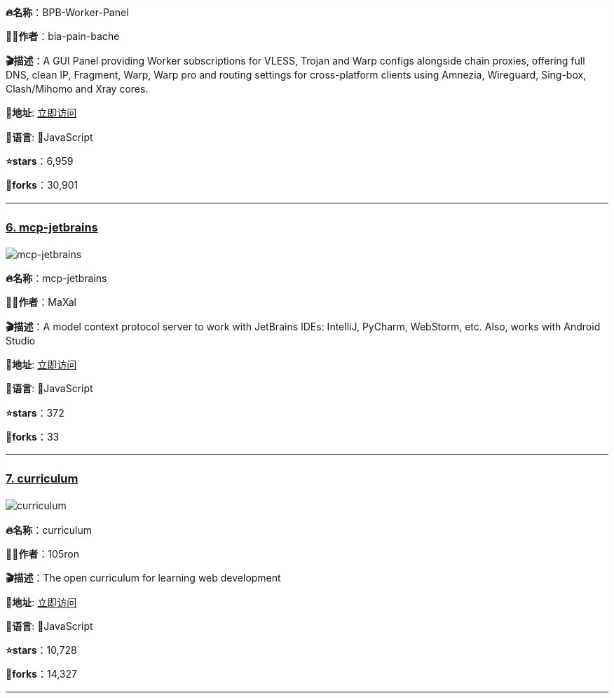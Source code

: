 **🔥名称**：BPB-Worker-Panel 

**🧑‍💻作者**：bia-pain-bache 

**🎬描述**：A GUI Panel providing Worker subscriptions for VLESS, Trojan and Warp configs alongside chain proxies, offering full DNS, clean IP, Fragment, Warp, Warp pro and routing settings for cross-platform clients using Amnezia, Wireguard, Sing-box, Clash/Mihomo and Xray cores. 

**🔗地址**: [立即访问](https://github.com//bia-pain-bache/BPB-Worker-Panel) 

**👀语言**: 🔺JavaScript 

**⭐stars**：6,959 

**📍forks**：30,901 

--- 

### [6. mcp-jetbrains](https://github.com//JetBrains/mcp-jetbrains) 

![mcp-jetbrains](https://s0.wp.com/mshots/v1/https://github.com//JetBrains/mcp-jetbrains?w=600&h=450) 

**🔥名称**：mcp-jetbrains 

**🧑‍💻作者**：MaXal 

**🎬描述**：A model context protocol server to work with JetBrains IDEs: IntelliJ, PyCharm, WebStorm, etc. Also, works with Android Studio 

**🔗地址**: [立即访问](https://github.com//JetBrains/mcp-jetbrains) 

**👀语言**: 🔺JavaScript 

**⭐stars**：372 

**📍forks**：33 

--- 

### [7. curriculum](https://github.com//TheOdinProject/curriculum) 

![curriculum](https://s0.wp.com/mshots/v1/https://github.com//TheOdinProject/curriculum?w=600&h=450) 

**🔥名称**：curriculum 

**🧑‍💻作者**：105ron 

**🎬描述**：The open curriculum for learning web development 

**🔗地址**: [立即访问](https://github.com//TheOdinProject/curriculum) 

**👀语言**: 🔺JavaScript 

**⭐stars**：10,728 

**📍forks**：14,327 

--- 
